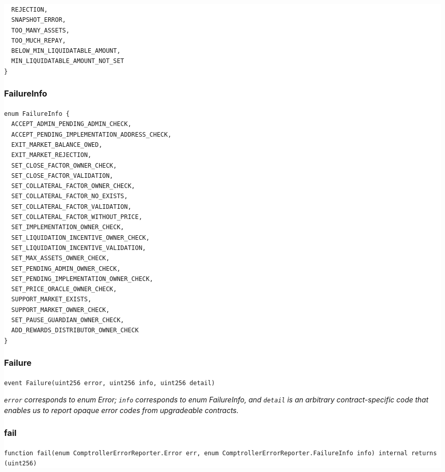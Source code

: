 ```solidity
  REJECTION,
  SNAPSHOT_ERROR,
  TOO_MANY_ASSETS,
  TOO_MUCH_REPAY,
  BELOW_MIN_LIQUIDATABLE_AMOUNT,
  MIN_LIQUIDATABLE_AMOUNT_NOT_SET
}
```

### FailureInfo

```solidity
enum FailureInfo {
  ACCEPT_ADMIN_PENDING_ADMIN_CHECK,
  ACCEPT_PENDING_IMPLEMENTATION_ADDRESS_CHECK,
  EXIT_MARKET_BALANCE_OWED,
  EXIT_MARKET_REJECTION,
  SET_CLOSE_FACTOR_OWNER_CHECK,
  SET_CLOSE_FACTOR_VALIDATION,
  SET_COLLATERAL_FACTOR_OWNER_CHECK,
  SET_COLLATERAL_FACTOR_NO_EXISTS,
  SET_COLLATERAL_FACTOR_VALIDATION,
  SET_COLLATERAL_FACTOR_WITHOUT_PRICE,
  SET_IMPLEMENTATION_OWNER_CHECK,
  SET_LIQUIDATION_INCENTIVE_OWNER_CHECK,
  SET_LIQUIDATION_INCENTIVE_VALIDATION,
  SET_MAX_ASSETS_OWNER_CHECK,
  SET_PENDING_ADMIN_OWNER_CHECK,
  SET_PENDING_IMPLEMENTATION_OWNER_CHECK,
  SET_PRICE_ORACLE_OWNER_CHECK,
  SUPPORT_MARKET_EXISTS,
  SUPPORT_MARKET_OWNER_CHECK,
  SET_PAUSE_GUARDIAN_OWNER_CHECK,
  ADD_REWARDS_DISTRIBUTOR_OWNER_CHECK
}
```

### Failure

```solidity
event Failure(uint256 error, uint256 info, uint256 detail)
```

_`error` corresponds to enum Error; `info` corresponds to enum FailureInfo, and `detail` is an arbitrary
contract-specific code that enables us to report opaque error codes from upgradeable contracts._

### fail

```solidity
function fail(enum ComptrollerErrorReporter.Error err, enum ComptrollerErrorReporter.FailureInfo info) internal returns (uint256)
```
